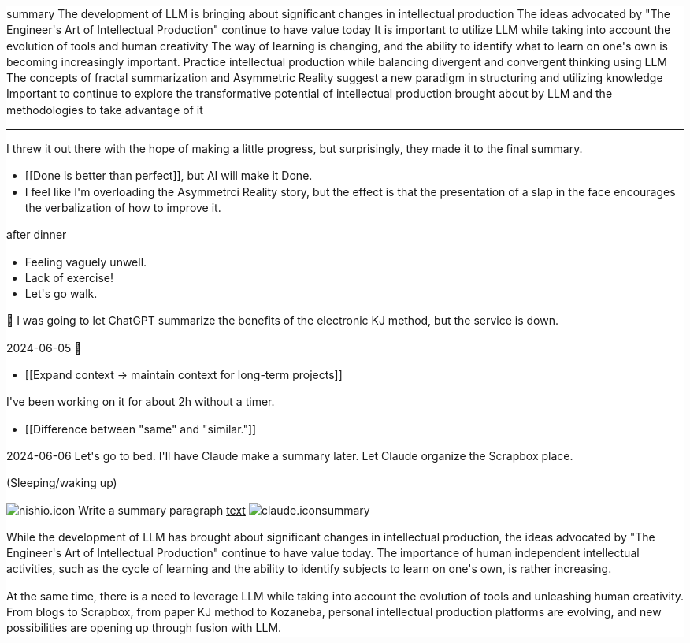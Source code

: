 summary
The development of LLM is bringing about significant changes in intellectual production
The ideas advocated by "The Engineer's Art of Intellectual Production" continue to have value today
It is important to utilize LLM while taking into account the evolution of tools and human creativity
The way of learning is changing, and the ability to identify what to learn on one's own is becoming increasingly important.
Practice intellectual production while balancing divergent and convergent thinking using LLM
The concepts of fractal summarization and Asymmetric Reality suggest a new paradigm in structuring and utilizing knowledge
Important to continue to explore the transformative potential of intellectual production brought about by LLM and the methodologies to take advantage of it

---

I threw it out there with the hope of making a little progress, but surprisingly, they made it to the final summary.
- [[Done is better than perfect]], but AI will make it Done.
- I feel like I'm overloading the Asymmetrci Reality story, but the effect is that the presentation of a slap in the face encourages the verbalization of how to improve it.

after dinner
- Feeling vaguely unwell.
- Lack of exercise!
- Let's go walk.

🍅
I was going to let ChatGPT summarize the benefits of the electronic KJ method, but the service is down.

2024-06-05
🍅
- [[Expand context → maintain context for long-term projects]]

I've been working on it for about 2h without a timer.
- [[Difference between "same" and "similar."]]

2024-06-06
Let's go to bed.
I'll have Claude make a summary later.
Let Claude organize the Scrapbox place.

(Sleeping/waking up)

<img src='https://scrapbox.io/api/pages/nishio-en/nishio/icon' alt='nishio.icon' height="19.5"/> Write a summary paragraph [text](https://gist.github.com/nishio/18ebd5936c6f8e5d8119d8f8f0dcc007)
<img src='https://scrapbox.io/api/pages/nishio-en/claude/icon' alt='claude.icon' height="19.5"/>summary

While the development of LLM has brought about significant changes in intellectual production, the ideas advocated by "The Engineer's Art of Intellectual Production" continue to have value today. The importance of human independent intellectual activities, such as the cycle of learning and the ability to identify subjects to learn on one's own, is rather increasing.

At the same time, there is a need to leverage LLM while taking into account the evolution of tools and unleashing human creativity. From blogs to Scrapbox, from paper KJ method to Kozaneba, personal intellectual production platforms are evolving, and new possibilities are opening up through fusion with LLM.
